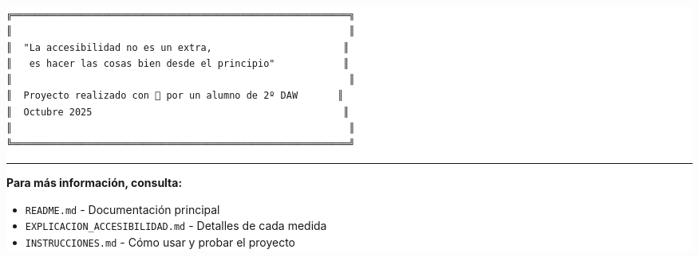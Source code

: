 ```
╔═══════════════════════════════════════════════════════════╗
║                                                           ║
║  "La accesibilidad no es un extra,                       ║
║   es hacer las cosas bien desde el principio"            ║
║                                                           ║
║  Proyecto realizado con 💜 por un alumno de 2º DAW       ║
║  Octubre 2025                                            ║
║                                                           ║
╚═══════════════════════════════════════════════════════════╝
```

---

**Para más información, consulta:**
- `README.md` - Documentación principal
- `EXPLICACION_ACCESIBILIDAD.md` - Detalles de cada medida
- `INSTRUCCIONES.md` - Cómo usar y probar el proyecto


